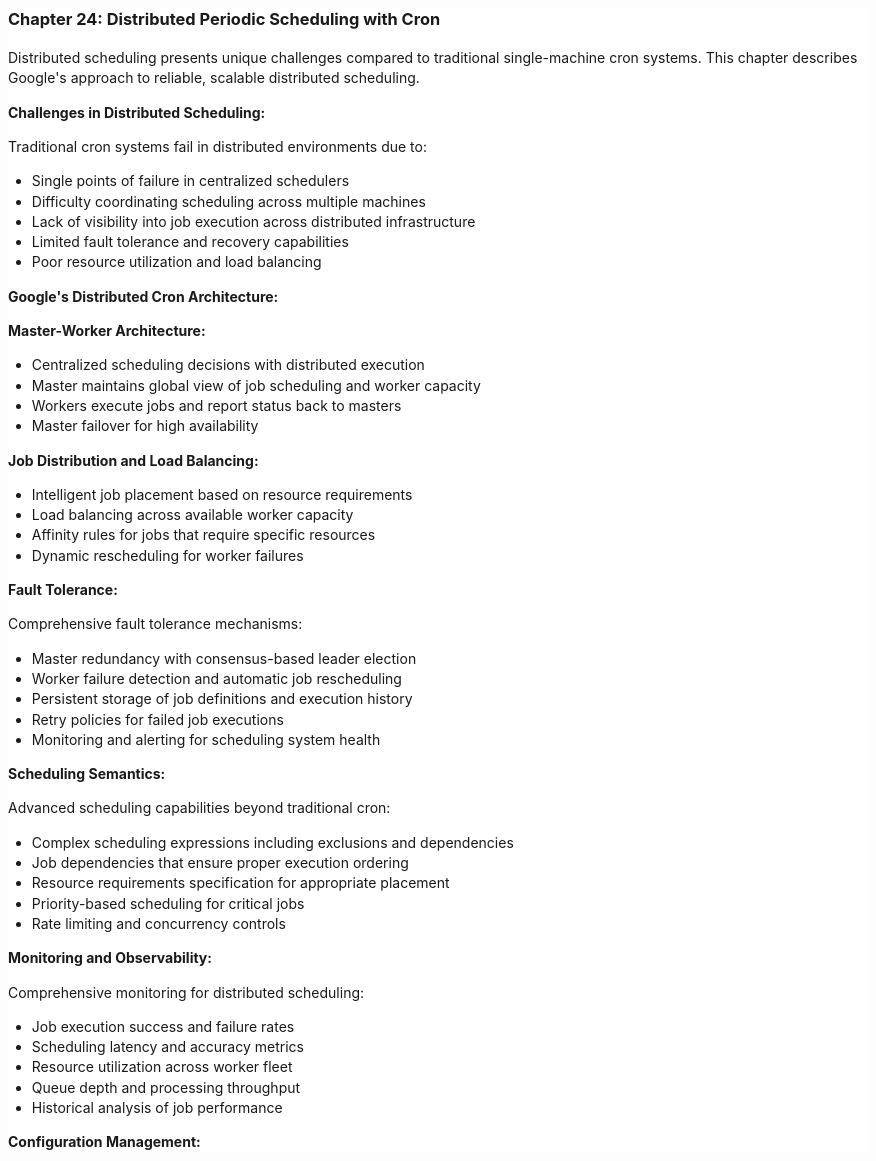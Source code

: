 ### Chapter 24: Distributed Periodic Scheduling with Cron

Distributed scheduling presents unique challenges compared to traditional single-machine cron systems. This chapter describes Google's approach to reliable, scalable distributed scheduling.

**Challenges in Distributed Scheduling:**

Traditional cron systems fail in distributed environments due to:
- Single points of failure in centralized schedulers
- Difficulty coordinating scheduling across multiple machines
- Lack of visibility into job execution across distributed infrastructure
- Limited fault tolerance and recovery capabilities
- Poor resource utilization and load balancing

**Google's Distributed Cron Architecture:**

**Master-Worker Architecture:**
- Centralized scheduling decisions with distributed execution
- Master maintains global view of job scheduling and worker capacity
- Workers execute jobs and report status back to masters
- Master failover for high availability

**Job Distribution and Load Balancing:**
- Intelligent job placement based on resource requirements
- Load balancing across available worker capacity
- Affinity rules for jobs that require specific resources
- Dynamic rescheduling for worker failures

**Fault Tolerance:**

Comprehensive fault tolerance mechanisms:
- Master redundancy with consensus-based leader election
- Worker failure detection and automatic job rescheduling
- Persistent storage of job definitions and execution history
- Retry policies for failed job executions
- Monitoring and alerting for scheduling system health

**Scheduling Semantics:**

Advanced scheduling capabilities beyond traditional cron:
- Complex scheduling expressions including exclusions and dependencies
- Job dependencies that ensure proper execution ordering
- Resource requirements specification for appropriate placement
- Priority-based scheduling for critical jobs
- Rate limiting and concurrency controls

**Monitoring and Observability:**

Comprehensive monitoring for distributed scheduling:
- Job execution success and failure rates
- Scheduling latency and accuracy metrics
- Resource utilization across worker fleet
- Queue depth and processing throughput
- Historical analysis of job performance

**Configuration Management:**
